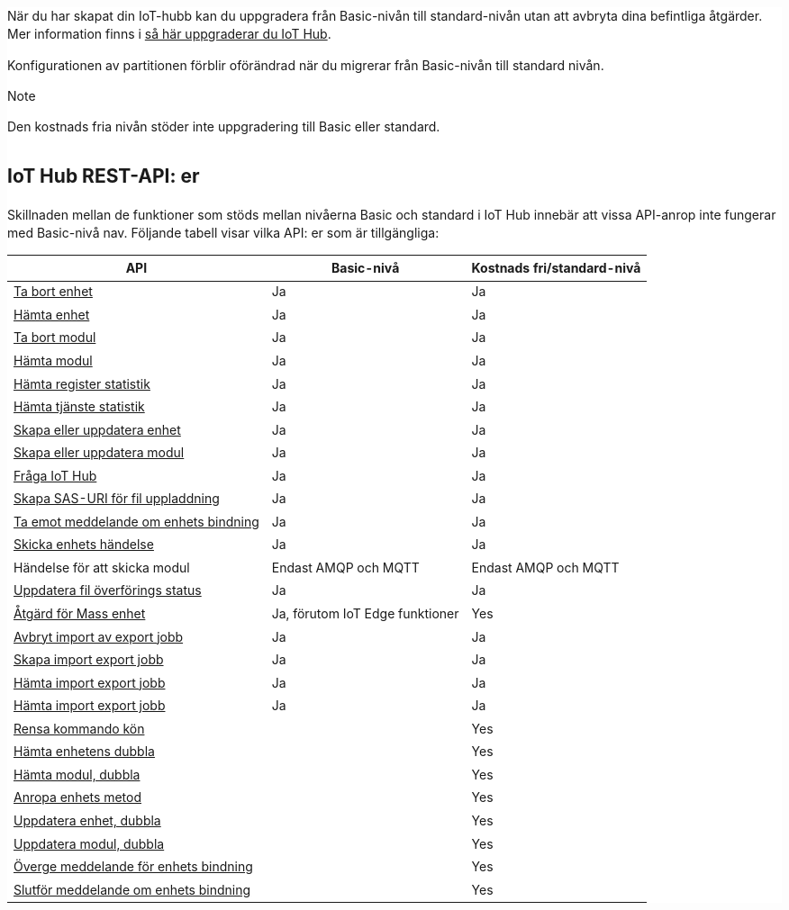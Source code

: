 När du har skapat din IoT-hubb kan du uppgradera från Basic-nivån till standard-nivån utan att avbryta dina befintliga åtgärder. Mer information finns i [så här uppgraderar du IoT Hub](iot-hub-upgrade.md).

Konfigurationen av partitionen förblir oförändrad när du migrerar från Basic-nivån till standard nivån.

> [!NOTE]
> Den kostnads fria nivån stöder inte uppgradering till Basic eller standard.

## <a name="iot-hub-rest-apis"></a>IoT Hub REST-API: er

Skillnaden mellan de funktioner som stöds mellan nivåerna Basic och standard i IoT Hub innebär att vissa API-anrop inte fungerar med Basic-nivå nav. Följande tabell visar vilka API: er som är tillgängliga:

| API | Basic-nivå | Kostnads fri/standard-nivå |
| --- | ---------- | ------------- |
| [Ta bort enhet](/javascript/api/azure-iot-digitaltwins-service/registrymanager?view=azure-node-latest#deletedevice-string--models-registrymanagerdeletedeviceoptionalparams-) | Ja | Ja |
| [Hämta enhet](/azure/iot-hub/iot-c-sdk-ref/iothub-registrymanager-h/iothubregistrymanager-getdevice) | Ja | Ja |
| [Ta bort modul](/azure/iot-hub/iot-c-sdk-ref/iothub-registrymanager-h/iothubregistrymanager-deletemodule) | Ja | Ja |
| [Hämta modul](/java/api/com.microsoft.azure.sdk.iot.service.registrymanager.getmodule?view=azure-java-stable) | Ja | Ja |
| [Hämta register statistik](/javascript/api/azure-iot-digitaltwins-service/registrymanager?view=azure-node-latest#getdevicestatistics-msrest-requestoptionsbase-) | Ja | Ja |
| [Hämta tjänste statistik](/javascript/api/azure-iot-digitaltwins-service/registrymanager?view=azure-node-latest#getservicestatistics-msrest-requestoptionsbase-) | Ja | Ja |
| [Skapa eller uppdatera enhet](/javascript/api/azure-iot-digitaltwins-service/registrymanager?view=azure-node-latest#createorupdatedevice-string--device--servicecallback-device--) | Ja | Ja |
| [Skapa eller uppdatera modul](/javascript/api/azure-iot-digitaltwins-service/registrymanager?view=azure-node-latest#createorupdatemodule-string--string--module--models-registrymanagercreateorupdatemoduleoptionalparams-) | Ja | Ja |
| [Fråga IoT Hub](/dotnet/api/microsoft.azure.devices.registrymanager?view=azure-dotnet) | Ja | Ja |
| [Skapa SAS-URI för fil uppladdning](/rest/api/iothub/device/createfileuploadsasuri) | Ja | Ja |
| [Ta emot meddelande om enhets bindning](/rest/api/iothub/device/receivedeviceboundnotification) | Ja | Ja |
| [Skicka enhets händelse](/rest/api/iothub/device/senddeviceevent) | Ja | Ja |
| Händelse för att skicka modul | Endast AMQP och MQTT | Endast AMQP och MQTT |
| [Uppdatera fil överförings status](/rest/api/iothub/device/updatefileuploadstatus) | Ja | Ja |
| [Åtgärd för Mass enhet](/javascript/api/azure-iot-digitaltwins-service/registrymanager?view=azure-node-latest#bulkdevicecrud-exportimportdevice----msrest-requestoptionsbase-) | Ja, förutom IoT Edge funktioner | Yes |
| [Avbryt import av export jobb](/rest/api/iothub/service/jobs/cancelimportexportjob) | Ja | Ja |
| [Skapa import export jobb](/rest/api/iothub/service/jobs/createimportexportjob) | Ja | Ja |
| [Hämta import export jobb](/rest/api/iothub/service/jobs/getimportexportjob) | Ja | Ja |
| [Hämta import export jobb](/rest/api/iothub/service/jobs/getimportexportjobs) | Ja | Ja |
| [Rensa kommando kön](/javascript/api/azure-iot-digitaltwins-service/registrymanager?view=azure-node-latest#purgecommandqueue-string--msrest-requestoptionsbase-) |   | Yes |
| [Hämta enhetens dubbla](/java/api/com.microsoft.azure.sdk.iot.device.deviceclient.getdevicetwin?view=azure-java-stable) |   | Yes |
| [Hämta modul, dubbla](/azure/iot-hub/iot-c-sdk-ref/iothub-devicetwin-h/iothubdevicetwin-getmoduletwin) |   | Yes |
| [Anropa enhets metod](./iot-hub-devguide-direct-methods.md) |   | Yes |
| [Uppdatera enhet, dubbla](./iot-hub-devguide-device-twins.md) |   | Yes |
| [Uppdatera modul, dubbla](/azure/iot-hub/iot-c-sdk-ref/iothub-devicetwin-h/iothubdevicetwin-updatemoduletwin) |   | Yes |
| [Överge meddelande för enhets bindning](/rest/api/iothub/device/abandondeviceboundnotification) |   | Yes |
| [Slutför meddelande om enhets bindning](/rest/api/iothub/device/completedeviceboundnotification) |   | Yes |